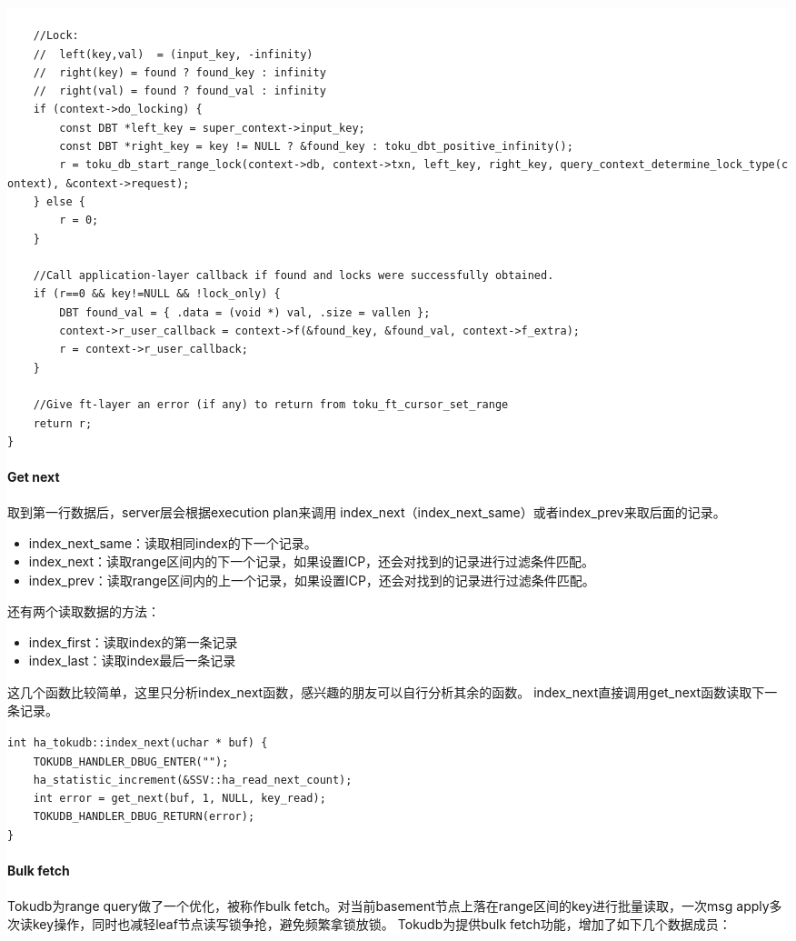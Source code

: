 ```plain

    //Lock:
    //  left(key,val)  = (input_key, -infinity)
    //  right(key) = found ? found_key : infinity
    //  right(val) = found ? found_val : infinity
    if (context->do_locking) {
        const DBT *left_key = super_context->input_key;
        const DBT *right_key = key != NULL ? &found_key : toku_dbt_positive_infinity();
        r = toku_db_start_range_lock(context->db, context->txn, left_key, right_key, query_context_determine_lock_type(context), &context->request);
    } else {
        r = 0;
    }

    //Call application-layer callback if found and locks were successfully obtained.
    if (r==0 && key!=NULL && !lock_only) {
        DBT found_val = { .data = (void *) val, .size = vallen };
        context->r_user_callback = context->f(&found_key, &found_val, context->f_extra);
        r = context->r_user_callback;
    }

    //Give ft-layer an error (if any) to return from toku_ft_cursor_set_range
    return r;
}
```

#### Get next

取到第一行数据后，server层会根据execution plan来调用 index\_next（index\_next\_same）或者index\_prev来取后面的记录。

*   index\_next\_same：读取相同index的下一个记录。
*   index\_next：读取range区间内的下一个记录，如果设置ICP，还会对找到的记录进行过滤条件匹配。
*   index\_prev：读取range区间内的上一个记录，如果设置ICP，还会对找到的记录进行过滤条件匹配。

还有两个读取数据的方法：

*   index\_first：读取index的第一条记录
*   index\_last：读取index最后一条记录

这几个函数比较简单，这里只分析index\_next函数，感兴趣的朋友可以自行分析其余的函数。 index\_next直接调用get\_next函数读取下一条记录。

```plain
int ha_tokudb::index_next(uchar * buf) {
    TOKUDB_HANDLER_DBUG_ENTER("");
    ha_statistic_increment(&SSV::ha_read_next_count);
    int error = get_next(buf, 1, NULL, key_read);
    TOKUDB_HANDLER_DBUG_RETURN(error);
}
```

#### Bulk fetch

Tokudb为range query做了一个优化，被称作bulk fetch。对当前basement节点上落在range区间的key进行批量读取，一次msg apply多次读key操作，同时也减轻leaf节点读写锁争抢，避免频繁拿锁放锁。 Tokudb为提供bulk fetch功能，增加了如下几个数据成员：
